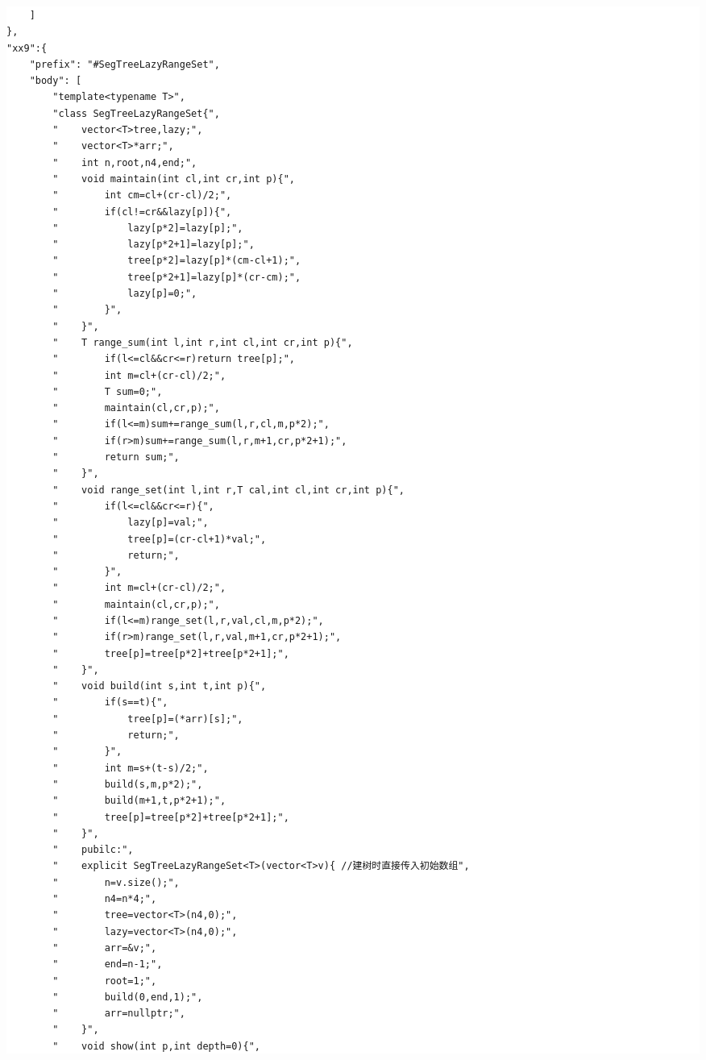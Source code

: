         ]
    },
	"xx9":{
        "prefix": "#SegTreeLazyRangeSet",
        "body": [
            "template<typename T>",
            "class SegTreeLazyRangeSet{",
            "    vector<T>tree,lazy;",
            "    vector<T>*arr;",
            "    int n,root,n4,end;",
            "    void maintain(int cl,int cr,int p){",
            "        int cm=cl+(cr-cl)/2;",
            "        if(cl!=cr&&lazy[p]){",
            "            lazy[p*2]=lazy[p];",
            "            lazy[p*2+1]=lazy[p];",
            "            tree[p*2]=lazy[p]*(cm-cl+1);",
            "            tree[p*2+1]=lazy[p]*(cr-cm);",
            "            lazy[p]=0;",
            "        }",
            "    }",
            "    T range_sum(int l,int r,int cl,int cr,int p){",
            "        if(l<=cl&&cr<=r)return tree[p];",
            "        int m=cl+(cr-cl)/2;",
            "        T sum=0;",
            "        maintain(cl,cr,p);",
            "        if(l<=m)sum+=range_sum(l,r,cl,m,p*2);",
            "        if(r>m)sum+=range_sum(l,r,m+1,cr,p*2+1);",
            "        return sum;",
            "    }",
            "    void range_set(int l,int r,T cal,int cl,int cr,int p){",
            "        if(l<=cl&&cr<=r){",
            "            lazy[p]=val;",
            "            tree[p]=(cr-cl+1)*val;",
            "            return;",
            "        }",
            "        int m=cl+(cr-cl)/2;",
            "        maintain(cl,cr,p);",
            "        if(l<=m)range_set(l,r,val,cl,m,p*2);",
            "        if(r>m)range_set(l,r,val,m+1,cr,p*2+1);",
            "        tree[p]=tree[p*2]+tree[p*2+1];",
            "    }",
            "    void build(int s,int t,int p){",
            "        if(s==t){",
            "            tree[p]=(*arr)[s];",
            "            return;",
            "        }",
            "        int m=s+(t-s)/2;",
            "        build(s,m,p*2);",
            "        build(m+1,t,p*2+1);",
            "        tree[p]=tree[p*2]+tree[p*2+1];",
            "    }",
            "    pubilc:",
            "    explicit SegTreeLazyRangeSet<T>(vector<T>v){ //建树时直接传入初始数组",
            "        n=v.size();",
            "        n4=n*4;",
            "        tree=vector<T>(n4,0);",
            "        lazy=vector<T>(n4,0);",
            "        arr=&v;",
            "        end=n-1;",
            "        root=1;",
            "        build(0,end,1);",
            "        arr=nullptr;",
            "    }",
            "    void show(int p,int depth=0){",